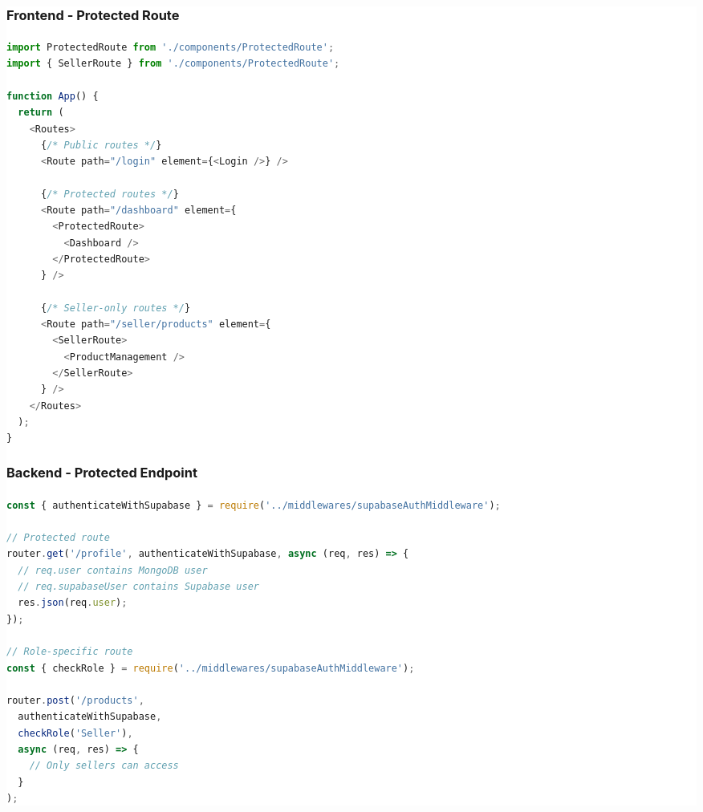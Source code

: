 ### Frontend - Protected Route

```javascript
import ProtectedRoute from './components/ProtectedRoute';
import { SellerRoute } from './components/ProtectedRoute';

function App() {
  return (
    <Routes>
      {/* Public routes */}
      <Route path="/login" element={<Login />} />
      
      {/* Protected routes */}
      <Route path="/dashboard" element={
        <ProtectedRoute>
          <Dashboard />
        </ProtectedRoute>
      } />
      
      {/* Seller-only routes */}
      <Route path="/seller/products" element={
        <SellerRoute>
          <ProductManagement />
        </SellerRoute>
      } />
    </Routes>
  );
}
```

### Backend - Protected Endpoint

```javascript
const { authenticateWithSupabase } = require('../middlewares/supabaseAuthMiddleware');

// Protected route
router.get('/profile', authenticateWithSupabase, async (req, res) => {
  // req.user contains MongoDB user
  // req.supabaseUser contains Supabase user
  res.json(req.user);
});

// Role-specific route
const { checkRole } = require('../middlewares/supabaseAuthMiddleware');

router.post('/products', 
  authenticateWithSupabase, 
  checkRole('Seller'),
  async (req, res) => {
    // Only sellers can access
  }
);
```
